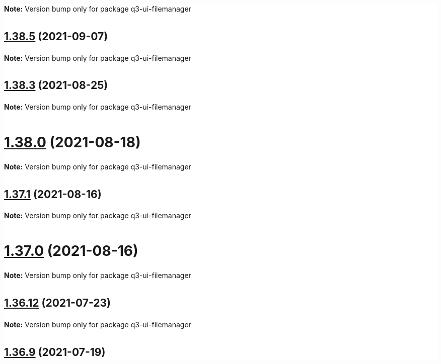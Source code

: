 **Note:** Version bump only for package q3-ui-filemanager





## [1.38.5](https://github.com/3merge/q/compare/v1.38.4...v1.38.5) (2021-09-07)

**Note:** Version bump only for package q3-ui-filemanager





## [1.38.3](https://github.com/3merge/q/compare/v1.38.2...v1.38.3) (2021-08-25)

**Note:** Version bump only for package q3-ui-filemanager





# [1.38.0](https://github.com/3merge/q/compare/v1.37.2...v1.38.0) (2021-08-18)

**Note:** Version bump only for package q3-ui-filemanager





## [1.37.1](https://github.com/3merge/q/compare/v1.37.0...v1.37.1) (2021-08-16)

**Note:** Version bump only for package q3-ui-filemanager





# [1.37.0](https://github.com/3merge/q/compare/v1.36.15...v1.37.0) (2021-08-16)

**Note:** Version bump only for package q3-ui-filemanager





## [1.36.12](https://github.com/3merge/q/compare/v1.36.11...v1.36.12) (2021-07-23)

**Note:** Version bump only for package q3-ui-filemanager





## [1.36.9](https://github.com/3merge/q/compare/v1.36.8...v1.36.9) (2021-07-19)

